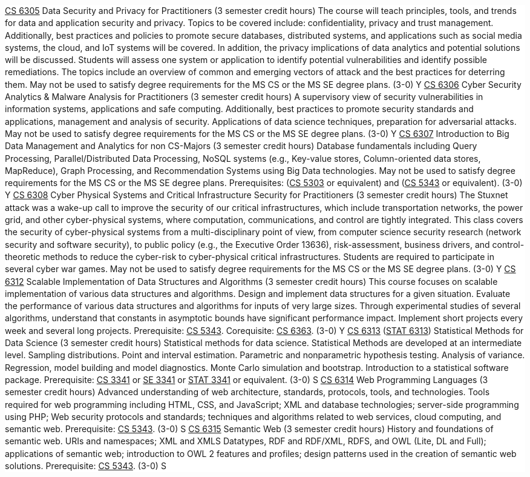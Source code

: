 [CS 6305](https://catalog.utdallas.edu/2025/graduate/courses/cs6305) Data Security and Privacy for Practitioners (3 semester credit hours) The course will teach principles, tools, and trends for data and application security and privacy. Topics to be covered include: confidentiality, privacy and trust management. Additionally, best practices and policies to promote secure databases, distributed systems, and applications such as social media systems, the cloud, and IoT systems will be covered. In addition, the privacy implications of data analytics and potential solutions will be discussed. Students will assess one system or application to identify potential vulnerabilities and identify possible remediations. The topics include an overview of common and emerging vectors of attack and the best practices for deterring them. May not be used to satisfy degree requirements for the MS CS or the MS SE degree plans. (3-0) Y
[CS 6306](https://catalog.utdallas.edu/2025/graduate/courses/cs6306) Cyber Security Analytics & Malware Analysis for Practitioners (3 semester credit hours) A supervisory view of security vulnerabilities in information systems, applications and safe computing. Additionally, best practices to promote security standards and applications, management and analysis of security. Applications of data science techniques, preparation for adversarial attacks. May not be used to satisfy degree requirements for the MS CS or the MS SE degree plans. (3-0) Y
[CS 6307](https://catalog.utdallas.edu/2025/graduate/courses/cs6307) Introduction to Big Data Management and Analytics for non CS-Majors (3 semester credit hours) Database fundamentals including Query Processing, Parallel/Distributed Data Processing, NoSQL systems (e.g., Key-value stores, Column-oriented data stores, MapReduce), Graph Processing, and Recommendation Systems using Big Data technologies. May not be used to satisfy degree requirements for the MS CS or the MS SE degree plans. Prerequisites: ([CS 5303](https://catalog.utdallas.edu/2025/graduate/courses/cs5303) or equivalent) and ([CS 5343](https://catalog.utdallas.edu/2025/graduate/courses/cs5343) or equivalent). (3-0) Y
[CS 6308](https://catalog.utdallas.edu/2025/graduate/courses/cs6308) Cyber Physical Systems and Critical Infrastructure Security for Practitioners (3 semester credit hours) The Stuxnet attack was a wake-up call to improve the security of our critical infrastructures, which include transportation networks, the power grid, and other cyber-physical systems, where computation, communications, and control are tightly integrated. This class covers the security of cyber-physical systems from a multi-disciplinary point of view, from computer science security research (network security and software security), to public policy (e.g., the Executive Order 13636), risk-assessment, business drivers, and control-theoretic methods to reduce the cyber-risk to cyber-physical critical infrastructures. Students are required to participate in several cyber war games. May not be used to satisfy degree requirements for the MS CS or the MS SE degree plans. (3-0) Y
[CS 6312](https://catalog.utdallas.edu/2025/graduate/courses/cs6312) Scalable Implementation of Data Structures and Algorithms (3 semester credit hours) This course focuses on scalable implementation of various data structures and algorithms. Design and implement data structures for a given situation. Evaluate the performance of various data structures and algorithms for inputs of very large sizes. Through experimental studies of several algorithms, understand that constants in asymptotic bounds have significant performance impact. Implement short projects every week and several long projects. Prerequisite: [CS 5343](https://catalog.utdallas.edu/2025/graduate/courses/cs5343). Corequisite: [CS 6363](https://catalog.utdallas.edu/2025/graduate/courses/cs6363). (3-0) Y
[CS 6313](https://catalog.utdallas.edu/2025/graduate/courses/cs6313) ([STAT 6313](https://catalog.utdallas.edu/2025/graduate/courses/stat6313)) Statistical Methods for Data Science (3 semester credit hours) Statistical methods for data science. Statistical Methods are developed at an intermediate level. Sampling distributions. Point and interval estimation. Parametric and nonparametric hypothesis testing. Analysis of variance. Regression, model building and model diagnostics. Monte Carlo simulation and bootstrap. Introduction to a statistical software package. Prerequisite: [CS 3341](https://catalog.utdallas.edu/2025/undergraduate/courses/cs3341) or [SE 3341](https://catalog.utdallas.edu/2025/undergraduate/courses/se3341) or [STAT 3341](https://catalog.utdallas.edu/2025/undergraduate/courses/stat3341) or equivalent. (3-0) S
[CS 6314](https://catalog.utdallas.edu/2025/graduate/courses/cs6314) Web Programming Languages (3 semester credit hours) Advanced understanding of web architecture, standards, protocols, tools, and technologies. Tools required for web programming including HTML, CSS, and JavaScript; XML and database technologies; server-side programming using PHP; Web security protocols and standards; techniques and algorithms related to web services, cloud computing, and semantic web. Prerequisite: [CS 5343](https://catalog.utdallas.edu/2025/graduate/courses/cs5343). (3-0) S
[CS 6315](https://catalog.utdallas.edu/2025/graduate/courses/cs6315) Semantic Web (3 semester credit hours) History and foundations of semantic web. URIs and namespaces; XML and XMLS Datatypes, RDF and RDF/XML, RDFS, and OWL (Lite, DL and Full); applications of semantic web; introduction to OWL 2 features and profiles; design patterns used in the creation of semantic web solutions. Prerequisite: [CS 5343](https://catalog.utdallas.edu/2025/graduate/courses/cs5343). (3-0) S
